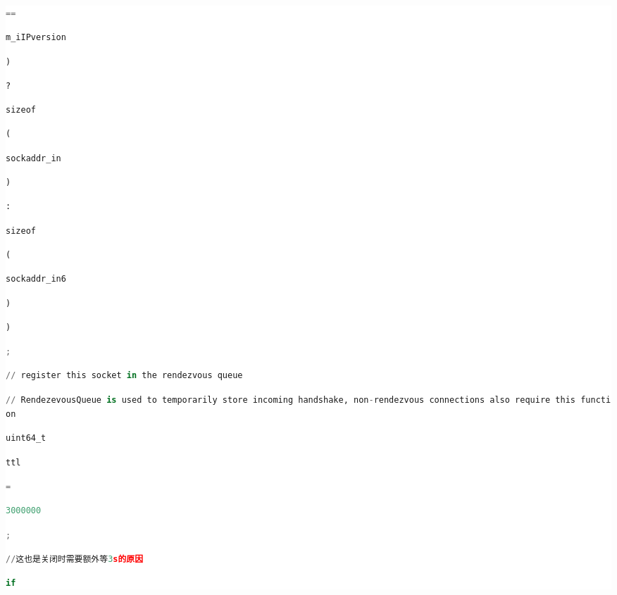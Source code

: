 ```python
==
```
```python
m_iIPversion
```
```python
)
```
```python
?
```
```python
sizeof
```
```python
(
```
```python
sockaddr_in
```
```python
)
```
```python
:
```
```python
sizeof
```
```python
(
```
```python
sockaddr_in6
```
```python
)
```
```python
)
```
```python
;
```
```python
// register this socket in the rendezvous queue
```
```python
// RendezevousQueue is used to temporarily store incoming handshake, non-rendezvous connections also require this function
```
```python
uint64_t
```
```python
ttl
```
```python
=
```
```python
3000000
```
```python
;
```
```python
//这也是关闭时需要额外等3s的原因
```
```python
if
```